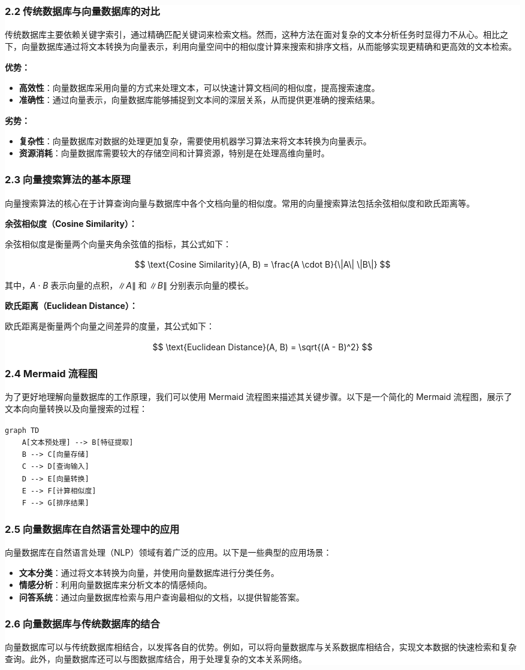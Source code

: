 ### 2.2 传统数据库与向量数据库的对比

传统数据库主要依赖关键字索引，通过精确匹配关键词来检索文档。然而，这种方法在面对复杂的文本分析任务时显得力不从心。相比之下，向量数据库通过将文本转换为向量表示，利用向量空间中的相似度计算来搜索和排序文档，从而能够实现更精确和更高效的文本检索。

**优势：**

- **高效性**：向量数据库采用向量的方式来处理文本，可以快速计算文档间的相似度，提高搜索速度。
- **准确性**：通过向量表示，向量数据库能够捕捉到文本间的深层关系，从而提供更准确的搜索结果。

**劣势：**

- **复杂性**：向量数据库对数据的处理更加复杂，需要使用机器学习算法来将文本转换为向量表示。
- **资源消耗**：向量数据库需要较大的存储空间和计算资源，特别是在处理高维向量时。

### 2.3 向量搜索算法的基本原理

向量搜索算法的核心在于计算查询向量与数据库中各个文档向量的相似度。常用的向量搜索算法包括余弦相似度和欧氏距离等。

**余弦相似度（Cosine Similarity）：**

余弦相似度是衡量两个向量夹角余弦值的指标，其公式如下：

$$ \text{Cosine Similarity}(A, B) = \frac{A \cdot B}{\|A\| \|B\|} $$

其中，$A \cdot B$ 表示向量的点积，$\|A\|$ 和 $\|B\|$ 分别表示向量的模长。

**欧氏距离（Euclidean Distance）：**

欧氏距离是衡量两个向量之间差异的度量，其公式如下：

$$ \text{Euclidean Distance}(A, B) = \sqrt{(A - B)^2} $$

### 2.4 Mermaid 流程图

为了更好地理解向量数据库的工作原理，我们可以使用 Mermaid 流程图来描述其关键步骤。以下是一个简化的 Mermaid 流程图，展示了文本向向量转换以及向量搜索的过程：

```mermaid
graph TD
    A[文本预处理] --> B[特征提取]
    B --> C[向量存储]
    C --> D[查询输入]
    D --> E[向量转换]
    E --> F[计算相似度]
    F --> G[排序结果]
```

### 2.5 向量数据库在自然语言处理中的应用

向量数据库在自然语言处理（NLP）领域有着广泛的应用。以下是一些典型的应用场景：

- **文本分类**：通过将文本转换为向量，并使用向量数据库进行分类任务。
- **情感分析**：利用向量数据库来分析文本的情感倾向。
- **问答系统**：通过向量数据库检索与用户查询最相似的文档，以提供智能答案。

### 2.6 向量数据库与传统数据库的结合

向量数据库可以与传统数据库相结合，以发挥各自的优势。例如，可以将向量数据库与关系数据库相结合，实现文本数据的快速检索和复杂查询。此外，向量数据库还可以与图数据库结合，用于处理复杂的文本关系网络。
